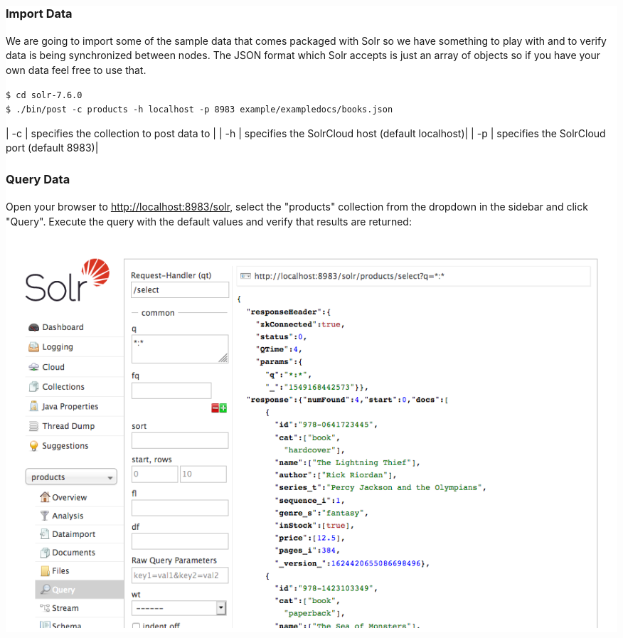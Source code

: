 ### Import Data

We are going to import some of the sample data that comes packaged with Solr so we have something to play with and to verify data is being synchronized between nodes. The JSON format which Solr accepts is just an array of objects so if you have your own data feel free to use that.

```terminal
$ cd solr-7.6.0
$ ./bin/post -c products -h localhost -p 8983 example/exampledocs/books.json
```

| -c | specifies the collection to post data to |
| -h | specifies the SolrCloud host (default localhost)|
| -p | specifies the SolrCloud port (default 8983)|

### Query Data

Open your browser to <a href="http://localhost:8983/solr" target="_blank">http://localhost:8983/solr</a>, select the "products" collection from the dropdown in the sidebar and click "Query". Execute the query with the default values and verify that results are returned:

![Solr Dashboard Query](/assets/images/solr-dashboard-4.png)
